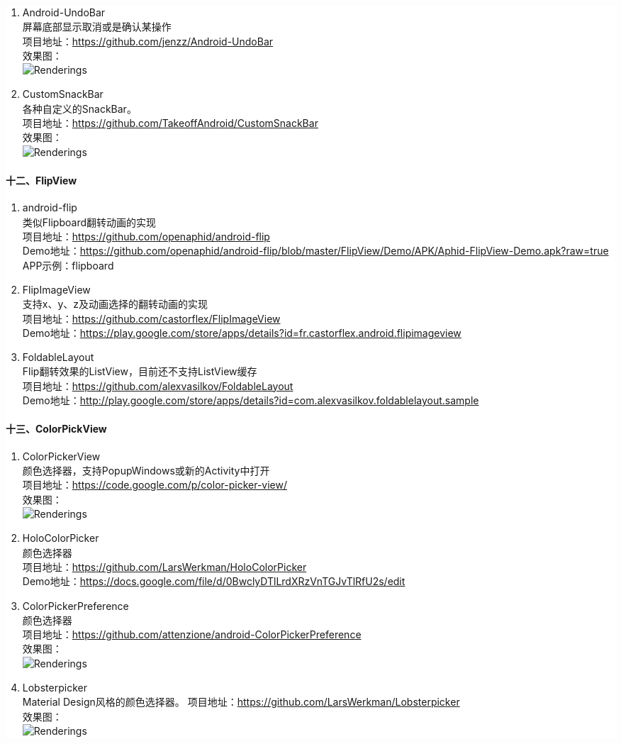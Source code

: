 1. Android-UndoBar  
屏幕底部显示取消或是确认某操作  
项目地址：https://github.com/jenzz/Android-UndoBar  
效果图：  
![Renderings](imgs/Android-UndoBar.png)  
   
1. CustomSnackBar  
各种自定义的SnackBar。  
项目地址：https://github.com/TakeoffAndroid/CustomSnackBar  
效果图：  
![Renderings](imgs/CustomSnackBar.gif)  

#### 十二、FlipView  
1. android-flip  
类似Flipboard翻转动画的实现  
项目地址：https://github.com/openaphid/android-flip  
Demo地址：https://github.com/openaphid/android-flip/blob/master/FlipView/Demo/APK/Aphid-FlipView-Demo.apk?raw=true  
APP示例：flipboard  
   
1. FlipImageView  
支持x、y、z及动画选择的翻转动画的实现  
项目地址：https://github.com/castorflex/FlipImageView  
Demo地址：https://play.google.com/store/apps/details?id=fr.castorflex.android.flipimageview  

1. FoldableLayout  
Flip翻转效果的ListView，目前还不支持ListView缓存  
项目地址：https://github.com/alexvasilkov/FoldableLayout  
Demo地址：http://play.google.com/store/apps/details?id=com.alexvasilkov.foldablelayout.sample  

#### 十三、ColorPickView  
1. ColorPickerView  
颜色选择器，支持PopupWindows或新的Activity中打开  
项目地址：https://code.google.com/p/color-picker-view/  
效果图：  
![Renderings](imgs/ColorPickerView.png)  
   
1. HoloColorPicker  
颜色选择器  
项目地址：https://github.com/LarsWerkman/HoloColorPicker  
Demo地址：https://docs.google.com/file/d/0BwclyDTlLrdXRzVnTGJvTlRfU2s/edit  
  
1. ColorPickerPreference  
颜色选择器  
项目地址：https://github.com/attenzione/android-ColorPickerPreference  
效果图：  
![Renderings](imgs/ColorPickerPreference.png)  

1. Lobsterpicker  
Material Design风格的颜色选择器。 
项目地址：https://github.com/LarsWerkman/Lobsterpicker  
效果图：  
![Renderings](imgs/Lobsterpicker.png)  
